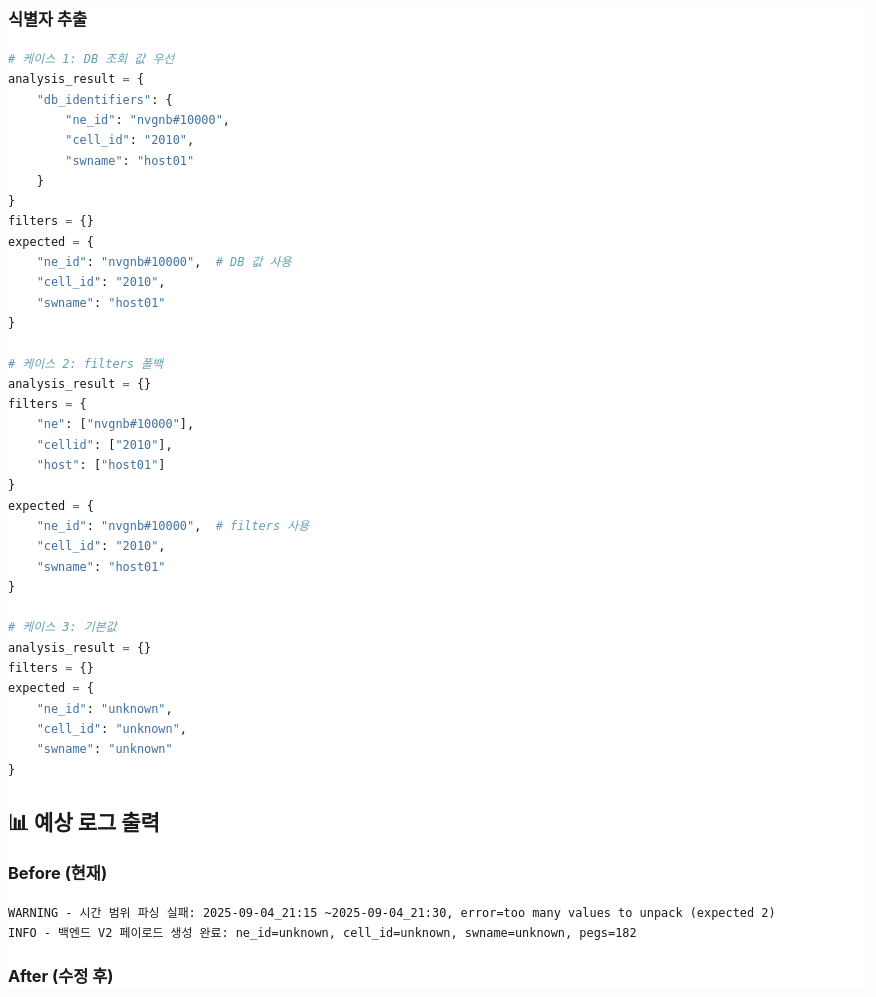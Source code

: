 ### 식별자 추출

```python
# 케이스 1: DB 조회 값 우선
analysis_result = {
    "db_identifiers": {
        "ne_id": "nvgnb#10000",
        "cell_id": "2010",
        "swname": "host01"
    }
}
filters = {}
expected = {
    "ne_id": "nvgnb#10000",  # DB 값 사용
    "cell_id": "2010",
    "swname": "host01"
}

# 케이스 2: filters 폴백
analysis_result = {}
filters = {
    "ne": ["nvgnb#10000"],
    "cellid": ["2010"],
    "host": ["host01"]
}
expected = {
    "ne_id": "nvgnb#10000",  # filters 사용
    "cell_id": "2010",
    "swname": "host01"
}

# 케이스 3: 기본값
analysis_result = {}
filters = {}
expected = {
    "ne_id": "unknown",
    "cell_id": "unknown",
    "swname": "unknown"
}
```

## 📊 예상 로그 출력

### Before (현재)

```
WARNING - 시간 범위 파싱 실패: 2025-09-04_21:15 ~2025-09-04_21:30, error=too many values to unpack (expected 2)
INFO - 백엔드 V2 페이로드 생성 완료: ne_id=unknown, cell_id=unknown, swname=unknown, pegs=182
```

### After (수정 후)
